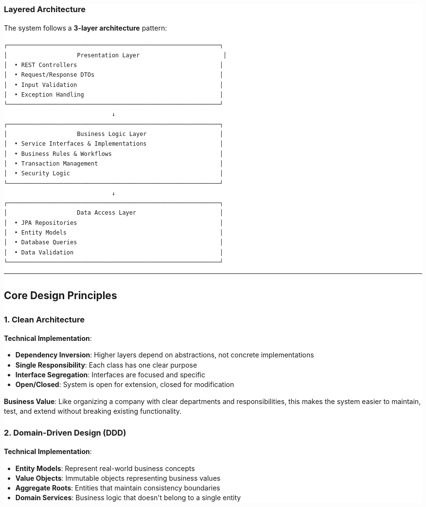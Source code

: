 ### Layered Architecture

The system follows a **3-layer architecture** pattern:

```
┌─────────────────────────────────────────────────────────────┐
│                    Presentation Layer                        │
│  • REST Controllers                                         │
│  • Request/Response DTOs                                    │
│  • Input Validation                                         │
│  • Exception Handling                                       │
└─────────────────────────────────────────────────────────────┘
                               ↓
┌─────────────────────────────────────────────────────────────┐
│                    Business Logic Layer                     │
│  • Service Interfaces & Implementations                     │
│  • Business Rules & Workflows                               │
│  • Transaction Management                                   │
│  • Security Logic                                           │
└─────────────────────────────────────────────────────────────┘
                               ↓
┌─────────────────────────────────────────────────────────────┐
│                    Data Access Layer                        │
│  • JPA Repositories                                         │
│  • Entity Models                                            │
│  • Database Queries                                         │
│  • Data Validation                                          │
└─────────────────────────────────────────────────────────────┘
```

---

## Core Design Principles

### 1. Clean Architecture

**Technical Implementation**:
- **Dependency Inversion**: Higher layers depend on abstractions, not concrete implementations
- **Single Responsibility**: Each class has one clear purpose
- **Interface Segregation**: Interfaces are focused and specific
- **Open/Closed**: System is open for extension, closed for modification

**Business Value**:
Like organizing a company with clear departments and responsibilities, this makes the system easier to maintain, test, and extend without breaking existing functionality.

### 2. Domain-Driven Design (DDD)

**Technical Implementation**:
- **Entity Models**: Represent real-world business concepts
- **Value Objects**: Immutable objects representing business values
- **Aggregate Roots**: Entities that maintain consistency boundaries
- **Domain Services**: Business logic that doesn't belong to a single entity
